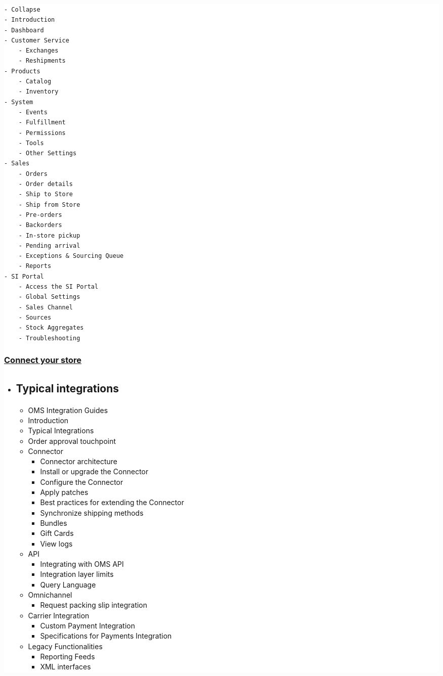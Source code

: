     - Collapse
    - Introduction
    - Dashboard
    - Customer Service
        - Exchanges
        - Reshipments
    - Products
        - Catalog
        - Inventory
    - System
        - Events
        - Fulfillment
        - Permissions
        - Tools
        - Other Settings
    - Sales
        - Orders
        - Order details
        - Ship to Store
        - Ship from Store
        - Pre-orders
        - Backorders
        - In-store pickup
        - Pending arrival
        - Exceptions & Sourcing Queue
        - Reports
    - SI Portal
        - Access the SI Portal
        - Global Settings
        - Sales Channel
        - Sources
        - Stock Aggregates
        - Troubleshooting
### [Connect your store](connect-your-store)
- Typical integrations
    -
    - OMS Integration Guides
    - Introduction
    - Typical Integrations
    - Order approval touchpoint
    - Connector
        - Connector architecture
        - Install or upgrade the Connector
        - Configure the Connector
        - Apply patches
        - Best practices for extending the Connector
        - Synchronize shipping methods
        - Bundles
        - Gift Cards
        - View logs
    - API
        - Integrating with OMS API
        - Integration layer limits
        - Query Language
    - Omnichannel
        - Request packing slip integration
    - Carrier Integration
        - Custom Payment Integration
        - Specifications for Payments Integration
    - Legacy Functionalities
        - Reporting Feeds
        - XML interfaces
